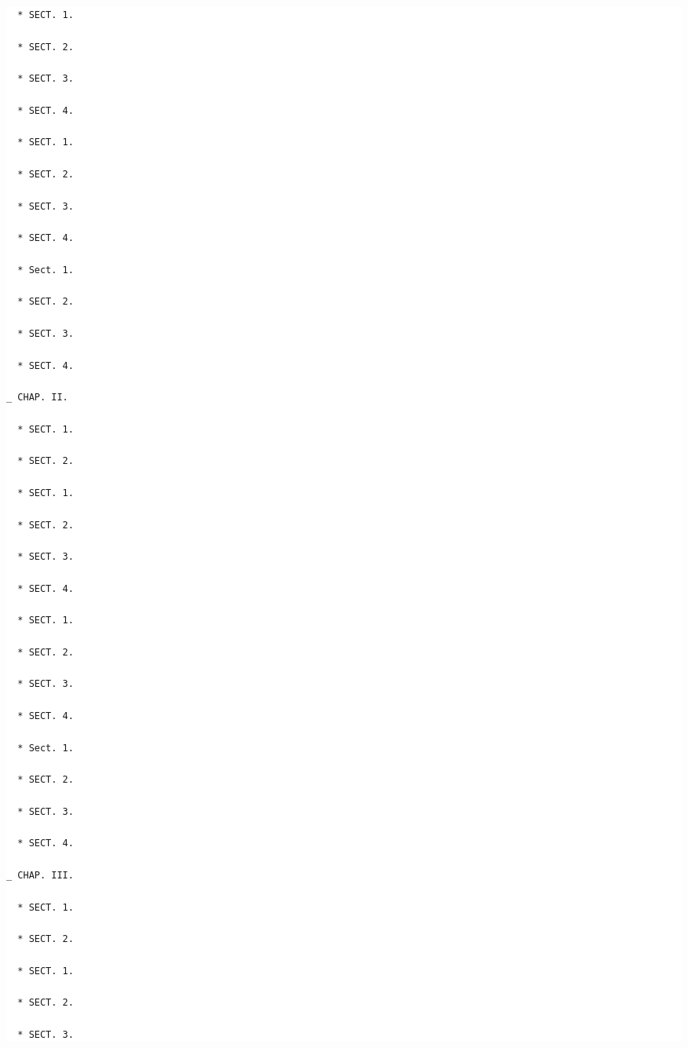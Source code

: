       * SECT. 1.

      * SECT. 2.

      * SECT. 3.

      * SECT. 4.

      * SECT. 1.

      * SECT. 2.

      * SECT. 3.

      * SECT. 4.

      * Sect. 1.

      * SECT. 2.

      * SECT. 3.

      * SECT. 4.

    _ CHAP. II.

      * SECT. 1.

      * SECT. 2.

      * SECT. 1.

      * SECT. 2.

      * SECT. 3.

      * SECT. 4.

      * SECT. 1.

      * SECT. 2.

      * SECT. 3.

      * SECT. 4.

      * Sect. 1.

      * SECT. 2.

      * SECT. 3.

      * SECT. 4.

    _ CHAP. III.

      * SECT. 1.

      * SECT. 2.

      * SECT. 1.

      * SECT. 2.

      * SECT. 3.
